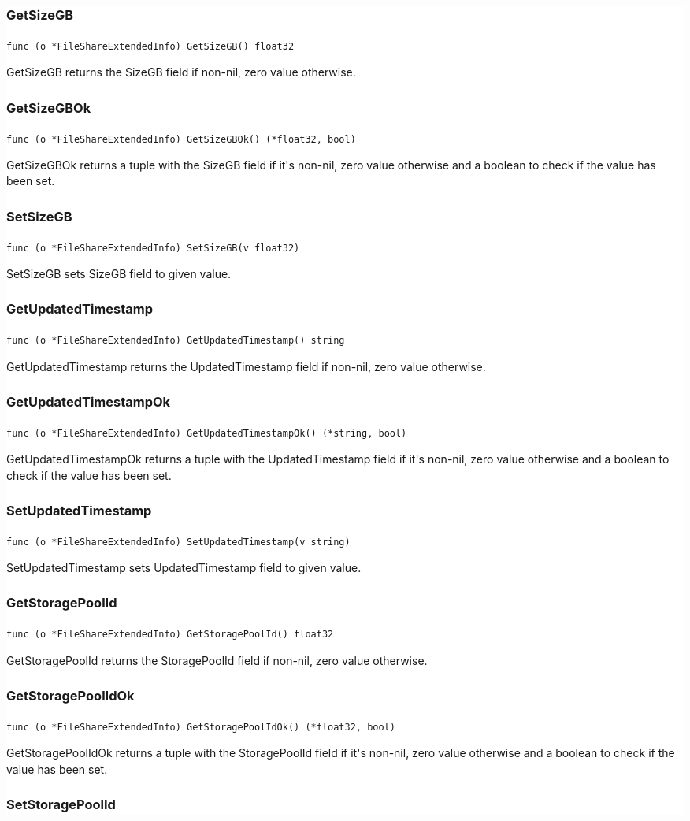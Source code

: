 ### GetSizeGB

`func (o *FileShareExtendedInfo) GetSizeGB() float32`

GetSizeGB returns the SizeGB field if non-nil, zero value otherwise.

### GetSizeGBOk

`func (o *FileShareExtendedInfo) GetSizeGBOk() (*float32, bool)`

GetSizeGBOk returns a tuple with the SizeGB field if it's non-nil, zero value otherwise
and a boolean to check if the value has been set.

### SetSizeGB

`func (o *FileShareExtendedInfo) SetSizeGB(v float32)`

SetSizeGB sets SizeGB field to given value.


### GetUpdatedTimestamp

`func (o *FileShareExtendedInfo) GetUpdatedTimestamp() string`

GetUpdatedTimestamp returns the UpdatedTimestamp field if non-nil, zero value otherwise.

### GetUpdatedTimestampOk

`func (o *FileShareExtendedInfo) GetUpdatedTimestampOk() (*string, bool)`

GetUpdatedTimestampOk returns a tuple with the UpdatedTimestamp field if it's non-nil, zero value otherwise
and a boolean to check if the value has been set.

### SetUpdatedTimestamp

`func (o *FileShareExtendedInfo) SetUpdatedTimestamp(v string)`

SetUpdatedTimestamp sets UpdatedTimestamp field to given value.


### GetStoragePoolId

`func (o *FileShareExtendedInfo) GetStoragePoolId() float32`

GetStoragePoolId returns the StoragePoolId field if non-nil, zero value otherwise.

### GetStoragePoolIdOk

`func (o *FileShareExtendedInfo) GetStoragePoolIdOk() (*float32, bool)`

GetStoragePoolIdOk returns a tuple with the StoragePoolId field if it's non-nil, zero value otherwise
and a boolean to check if the value has been set.

### SetStoragePoolId
